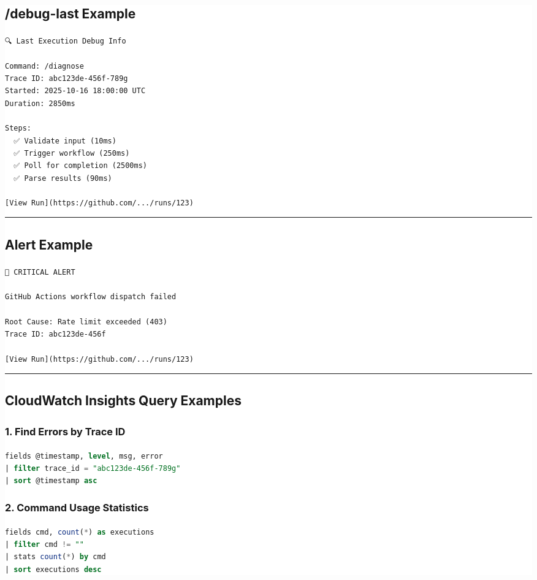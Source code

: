 
## /debug-last Example

```
🔍 Last Execution Debug Info

Command: /diagnose
Trace ID: abc123de-456f-789g
Started: 2025-10-16 18:00:00 UTC
Duration: 2850ms

Steps:
  ✅ Validate input (10ms)
  ✅ Trigger workflow (250ms)
  ✅ Poll for completion (2500ms)
  ✅ Parse results (90ms)

[View Run](https://github.com/.../runs/123)
```

---

## Alert Example

```
🔴 CRITICAL ALERT

GitHub Actions workflow dispatch failed

Root Cause: Rate limit exceeded (403)
Trace ID: abc123de-456f

[View Run](https://github.com/.../runs/123)
```

---

## CloudWatch Insights Query Examples

### 1. Find Errors by Trace ID
```sql
fields @timestamp, level, msg, error
| filter trace_id = "abc123de-456f-789g"
| sort @timestamp asc
```

### 2. Command Usage Statistics
```sql
fields cmd, count(*) as executions
| filter cmd != ""
| stats count(*) by cmd
| sort executions desc
```
